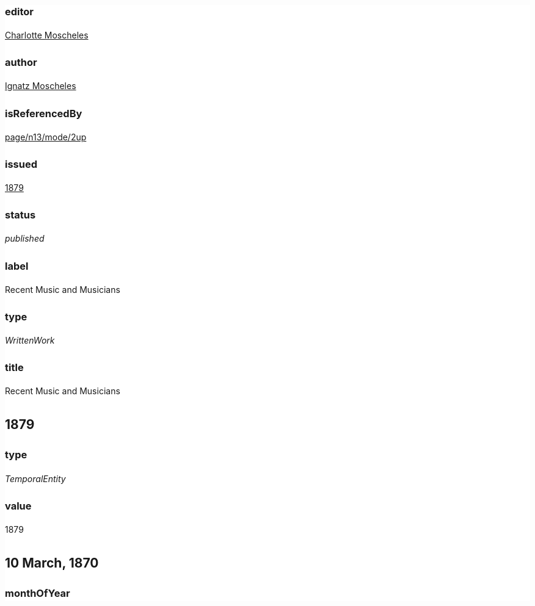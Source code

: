 ### editor


[Charlotte Moscheles](#Charlotte-Moscheles)

### author


[Ignatz Moscheles](#Ignatz-Moscheles)

### isReferencedBy


[page/n13/mode/2up](#page/n13/mode/2up)

### issued


[1879](#1879)

### status


*published*

### label


Recent Music and Musicians

### type


*WrittenWork*

### title


Recent Music and Musicians

## 1879

### type


*TemporalEntity*

### value


1879

## 10 March, 1870

### monthOfYear
